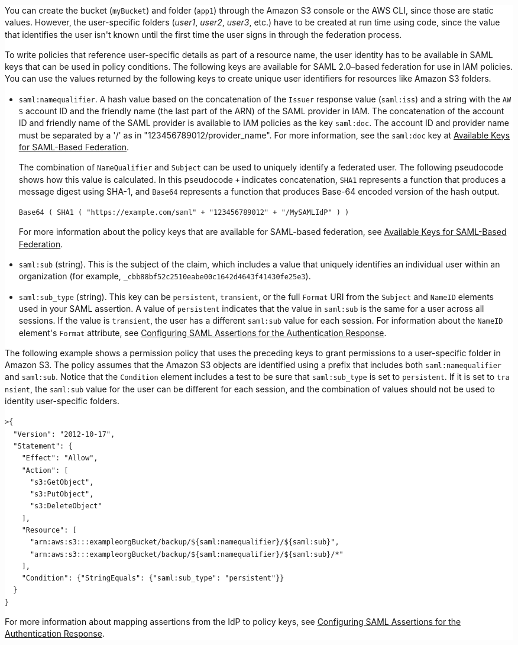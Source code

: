 You can create the bucket \(`myBucket`\) and folder \(`app1`\) through the Amazon S3 console or the AWS CLI, since those are static values\. However, the user\-specific folders \(*user1*, *user2*, *user3*, etc\.\) have to be created at run time using code, since the value that identifies the user isn't known until the first time the user signs in through the federation process\. 

To write policies that reference user\-specific details as part of a resource name, the user identity has to be available in SAML keys that can be used in policy conditions\. The following keys are available for SAML 2\.0–based federation for use in IAM policies\. You can use the values returned by the following keys to create unique user identifiers for resources like Amazon S3 folders\. 

+ `saml:namequalifier`\. A hash value based on the concatenation of the `Issuer` response value \(`saml:iss`\) and a string with the `AWS` account ID and the friendly name \(the last part of the ARN\) of the SAML provider in IAM\. The concatenation of the account ID and friendly name of the SAML provider is available to IAM policies as the key `saml:doc`\. The account ID and provider name must be separated by a '/' as in "123456789012/provider\_name"\. For more information, see the `saml:doc` key at [Available Keys for SAML\-Based Federation](reference_policies_condition-keys.md#condition-keys-saml)\.

  The combination of `NameQualifier` and `Subject` can be used to uniquely identify a federated user\. The following pseudocode shows how this value is calculated\. In this pseudocode `+` indicates concatenation, `SHA1` represents a function that produces a message digest using SHA\-1, and `Base64` represents a function that produces Base\-64 encoded version of the hash output\.

   `Base64 ( SHA1 ( "https://example.com/saml" + "123456789012" + "/MySAMLIdP" ) )` 

   For more information about the policy keys that are available for SAML\-based federation, see [Available Keys for SAML\-Based Federation](reference_policies_condition-keys.md#condition-keys-saml)\.

+ `saml:sub` \(string\)\. This is the subject of the claim, which includes a value that uniquely identifies an individual user within an organization \(for example, `_cbb88bf52c2510eabe00c1642d4643f41430fe25e3`\)\. 

+ `saml:sub_type` \(string\)\. This key can be `persistent`, `transient`, or the full `Format` URI from the `Subject` and `NameID` elements used in your SAML assertion\. A value of `persistent` indicates that the value in `saml:sub` is the same for a user across all sessions\. If the value is `transient`, the user has a different `saml:sub` value for each session\. For information about the `NameID` element's `Format` attribute, see [Configuring SAML Assertions for the Authentication Response](id_roles_providers_create_saml_assertions.md)\. 

The following example shows a permission policy that uses the preceding keys to grant permissions to a user\-specific folder in Amazon S3\. The policy assumes that the Amazon S3 objects are identified using a prefix that includes both `saml:namequalifier` and `saml:sub`\. Notice that the `Condition` element includes a test to be sure that `saml:sub_type` is set to `persistent`\. If it is set to `transient`, the `saml:sub` value for the user can be different for each session, and the combination of values should not be used to identity user\-specific folders\. 

```
>{
  "Version": "2012-10-17",
  "Statement": {
    "Effect": "Allow",
    "Action": [
      "s3:GetObject",
      "s3:PutObject",
      "s3:DeleteObject"
    ],
    "Resource": [
      "arn:aws:s3:::exampleorgBucket/backup/${saml:namequalifier}/${saml:sub}",
      "arn:aws:s3:::exampleorgBucket/backup/${saml:namequalifier}/${saml:sub}/*"
    ],
    "Condition": {"StringEquals": {"saml:sub_type": "persistent"}}
  }
}
```

For more information about mapping assertions from the IdP to policy keys, see [Configuring SAML Assertions for the Authentication Response](id_roles_providers_create_saml_assertions.md)\. 